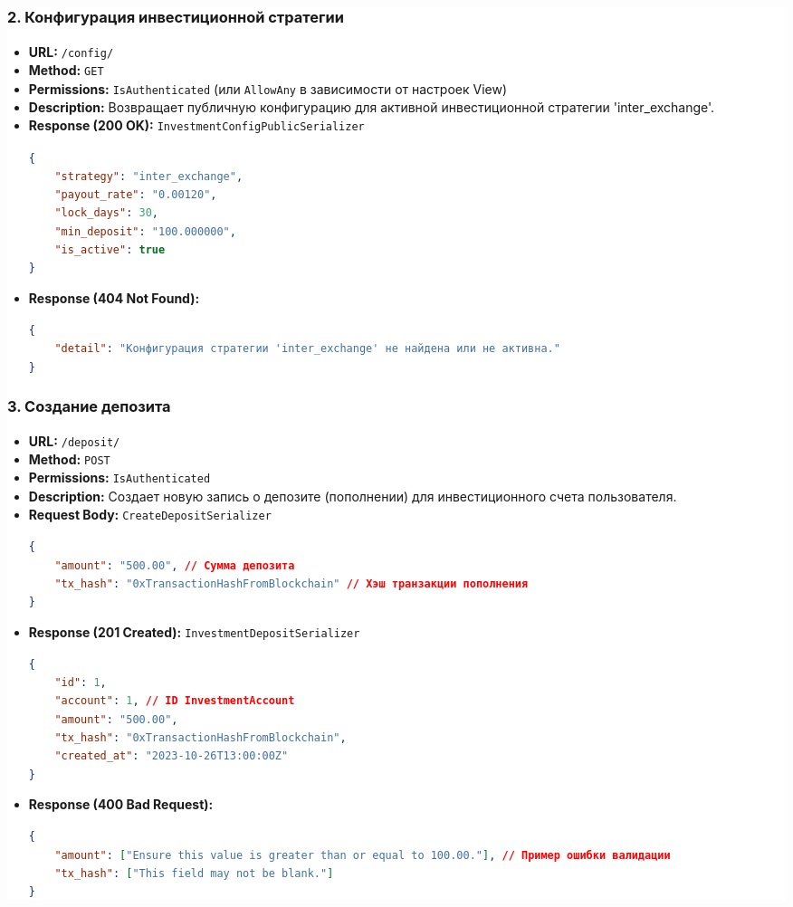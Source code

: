 ### 2. Конфигурация инвестиционной стратегии

-   **URL:** `/config/`
-   **Method:** `GET`
-   **Permissions:** `IsAuthenticated` (или `AllowAny` в зависимости от настроек View)
-   **Description:** Возвращает публичную конфигурацию для активной инвестиционной стратегии 'inter_exchange'.
-   **Response (200 OK):** `InvestmentConfigPublicSerializer`
    ```json
    {
        "strategy": "inter_exchange",
        "payout_rate": "0.00120", 
        "lock_days": 30, 
        "min_deposit": "100.000000", 
        "is_active": true
    }
    ```
-   **Response (404 Not Found):**
    ```json
    {
        "detail": "Конфигурация стратегии 'inter_exchange' не найдена или не активна."
    }
    ```

### 3. Создание депозита

-   **URL:** `/deposit/`
-   **Method:** `POST`
-   **Permissions:** `IsAuthenticated`
-   **Description:** Создает новую запись о депозите (пополнении) для инвестиционного счета пользователя.
-   **Request Body:** `CreateDepositSerializer`
    ```json
    {
        "amount": "500.00", // Сумма депозита
        "tx_hash": "0xTransactionHashFromBlockchain" // Хэш транзакции пополнения
    }
    ```
-   **Response (201 Created):** `InvestmentDepositSerializer`
    ```json
    {
        "id": 1,
        "account": 1, // ID InvestmentAccount
        "amount": "500.00",
        "tx_hash": "0xTransactionHashFromBlockchain",
        "created_at": "2023-10-26T13:00:00Z"
    }
    ```
-   **Response (400 Bad Request):**
    ```json
    {
        "amount": ["Ensure this value is greater than or equal to 100.00."], // Пример ошибки валидации
        "tx_hash": ["This field may not be blank."]
    }
    ```
